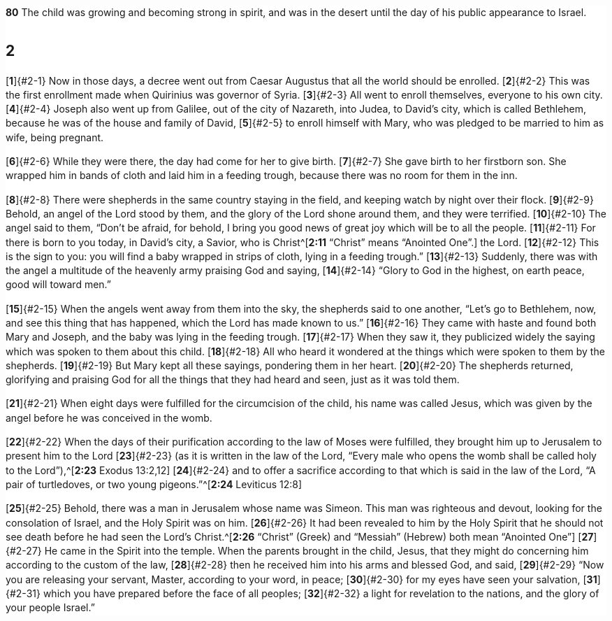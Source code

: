 **80** The child was growing and becoming strong in spirit, and was in the desert until the day of his public appearance to Israel. 

## 2 
[**1**]{#2-1} Now in those days, a decree went out from Caesar Augustus that all the world should be enrolled. [**2**]{#2-2} This was the first enrollment made when Quirinius was governor of Syria. [**3**]{#2-3} All went to enroll themselves, everyone to his own city. [**4**]{#2-4} Joseph also went up from Galilee, out of the city of Nazareth, into Judea, to David’s city, which is called Bethlehem, because he was of the house and family of David, [**5**]{#2-5} to enroll himself with Mary, who was pledged to be married to him as wife, being pregnant. 

[**6**]{#2-6} While they were there, the day had come for her to give birth. [**7**]{#2-7} She gave birth to her firstborn son. She wrapped him in bands of cloth and laid him in a feeding trough, because there was no room for them in the inn. 

[**8**]{#2-8} There were shepherds in the same country staying in the field, and keeping watch by night over their flock. [**9**]{#2-9} Behold, an angel of the Lord stood by them, and the glory of the Lord shone around them, and they were terrified. [**10**]{#2-10} The angel said to them, “Don’t be afraid, for behold, I bring you good news of great joy which will be to all the people. [**11**]{#2-11} For there is born to you today, in David’s city, a Savior, who is Christ^[**2:11** “Christ” means “Anointed One”.] the Lord. [**12**]{#2-12} This is the sign to you: you will find a baby wrapped in strips of cloth, lying in a feeding trough.” [**13**]{#2-13} Suddenly, there was with the angel a multitude of the heavenly army praising God and saying, [**14**]{#2-14} “Glory to God in the highest, on earth peace, good will toward men.” 


[**15**]{#2-15} When the angels went away from them into the sky, the shepherds said to one another, “Let’s go to Bethlehem, now, and see this thing that has happened, which the Lord has made known to us.” [**16**]{#2-16} They came with haste and found both Mary and Joseph, and the baby was lying in the feeding trough. [**17**]{#2-17} When they saw it, they publicized widely the saying which was spoken to them about this child. [**18**]{#2-18} All who heard it wondered at the things which were spoken to them by the shepherds. [**19**]{#2-19} But Mary kept all these sayings, pondering them in her heart. [**20**]{#2-20} The shepherds returned, glorifying and praising God for all the things that they had heard and seen, just as it was told them. 

[**21**]{#2-21} When eight days were fulfilled for the circumcision of the child, his name was called Jesus, which was given by the angel before he was conceived in the womb. 

[**22**]{#2-22} When the days of their purification according to the law of Moses were fulfilled, they brought him up to Jerusalem to present him to the Lord [**23**]{#2-23} (as it is written in the law of the Lord, “Every male who opens the womb shall be called holy to the Lord”),^[**2:23** Exodus 13:2,12] [**24**]{#2-24} and to offer a sacrifice according to that which is said in the law of the Lord, “A pair of turtledoves, or two young pigeons.”^[**2:24** Leviticus 12:8] 
 

[**25**]{#2-25} Behold, there was a man in Jerusalem whose name was Simeon. This man was righteous and devout, looking for the consolation of Israel, and the Holy Spirit was on him. [**26**]{#2-26} It had been revealed to him by the Holy Spirit that he should not see death before he had seen the Lord’s Christ.^[**2:26** “Christ” (Greek) and “Messiah” (Hebrew) both mean “Anointed One”] [**27**]{#2-27} He came in the Spirit into the temple. When the parents brought in the child, Jesus, that they might do concerning him according to the custom of the law, [**28**]{#2-28} then he received him into his arms and blessed God, and said, [**29**]{#2-29} “Now you are releasing your servant, Master, according to your word, in peace; [**30**]{#2-30} for my eyes have seen your salvation, [**31**]{#2-31} which you have prepared before the face of all peoples; [**32**]{#2-32} a light for revelation to the nations, and the glory of your people Israel.” 
